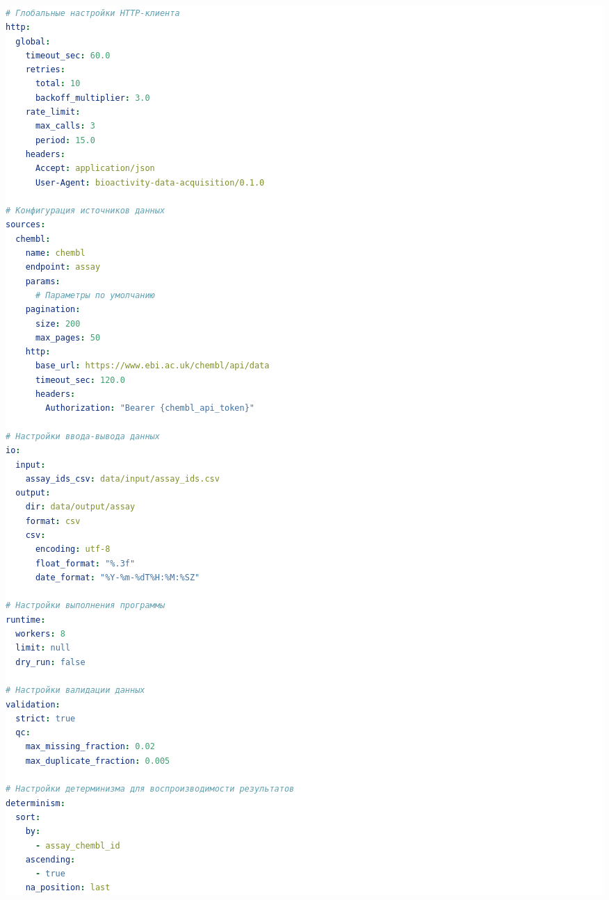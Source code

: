 ```yaml
# Глобальные настройки HTTP-клиента
http:
  global:
    timeout_sec: 60.0
    retries:
      total: 10
      backoff_multiplier: 3.0
    rate_limit:
      max_calls: 3
      period: 15.0
    headers:
      Accept: application/json
      User-Agent: bioactivity-data-acquisition/0.1.0

# Конфигурация источников данных
sources:
  chembl:
    name: chembl
    endpoint: assay
    params:
      # Параметры по умолчанию
    pagination:
      size: 200
      max_pages: 50
    http:
      base_url: https://www.ebi.ac.uk/chembl/api/data
      timeout_sec: 120.0
      headers:
        Authorization: "Bearer {chembl_api_token}"

# Настройки ввода-вывода данных
io:
  input:
    assay_ids_csv: data/input/assay_ids.csv
  output:
    dir: data/output/assay
    format: csv
    csv:
      encoding: utf-8
      float_format: "%.3f"
      date_format: "%Y-%m-%dT%H:%M:%SZ"

# Настройки выполнения программы
runtime:
  workers: 8
  limit: null
  dry_run: false

# Настройки валидации данных
validation:
  strict: true
  qc:
    max_missing_fraction: 0.02
    max_duplicate_fraction: 0.005

# Настройки детерминизма для воспроизводимости результатов
determinism:
  sort:
    by:
      - assay_chembl_id
    ascending:
      - true
    na_position: last
```